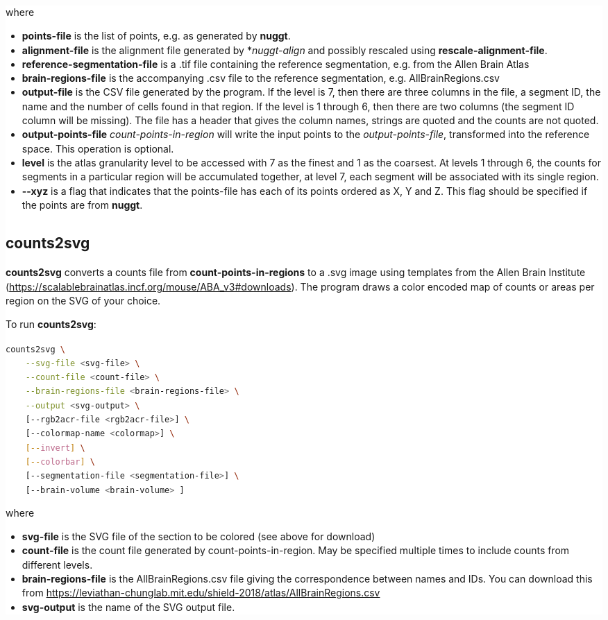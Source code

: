 where
* **points-file** is the list of points, e.g. as generated by **nuggt**.
* **alignment-file** is the alignment file generated by **nuggt-align* and
possibly rescaled using **rescale-alignment-file**.
* **reference-segmentation-file** is a .tif file containing the reference
segmentation, e.g. from the Allen Brain Atlas
* **brain-regions-file** is the accompanying .csv file to the reference
segmentation, e.g. AllBrainRegions.csv
* **output-file** is the CSV file generated by the program. If the level is 7,
then there are three columns in the file, a segment ID, the name and the
number of cells found in that region. If the level is 1 through 6, then there
are two columns (the segment ID column will be missing). The file has a header
that gives the column names, strings are quoted and the counts are not quoted.
* **output-points-file** *count-points-in-region* will write the input points
to the *output-points-file*, transformed into the reference space. This
operation is optional.
* **level** is the atlas granularity level to be accessed with 7 as the finest
and 1 as the coarsest. At levels 1 through 6, the counts for segments in
a particular region will be accumulated together, at level 7, each segment
will be associated with its single region.
* **--xyz** is a flag that indicates that the points-file has each of its points
ordered as X, Y and Z. This flag should be specified if the points are from
**nuggt**.

## counts2svg

**counts2svg** converts a counts file from **count-points-in-regions** to a .svg
image using templates from the Allen Brain Institute
(https://scalablebrainatlas.incf.org/mouse/ABA_v3#downloads). The program draws
a color encoded map of counts or areas per region on the SVG of your choice.

To run **counts2svg**:

```bash
counts2svg \
    --svg-file <svg-file> \
    --count-file <count-file> \
    --brain-regions-file <brain-regions-file> \
    --output <svg-output> \
    [--rgb2acr-file <rgb2acr-file>] \
    [--colormap-name <colormap>] \
    [--invert] \
    [--colorbar] \
    [--segmentation-file <segmentation-file>] \
    [--brain-volume <brain-volume> ]
```
where
* **svg-file** is the SVG file of the section to be colored (see above for download)
* **count-file** is the count file generated by count-points-in-region. May be
             specified multiple times to include counts from different 
             levels.
* **brain-regions-file** is the AllBrainRegions.csv file giving the correspondence
             between names and IDs. You can download this from
             https://leviathan-chunglab.mit.edu/shield-2018/atlas/AllBrainRegions.csv
* **svg-output** is the name of the SVG output file.
